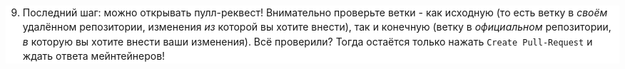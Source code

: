 9. Последний шаг: можно открывать пулл-реквест! Внимательно проверьте ветки - как исходную (то есть ветку в _своём_ удалённом репозитории, изменения _из_ которой вы хотите внести), так и конечную (ветку в _официальном_ репозитории, _в_ которую вы хотите внести ваши изменения). Всё проверили? Тогда остаётся только нажать `Create Pull-Request` и ждать ответа мейнтейнеров!
